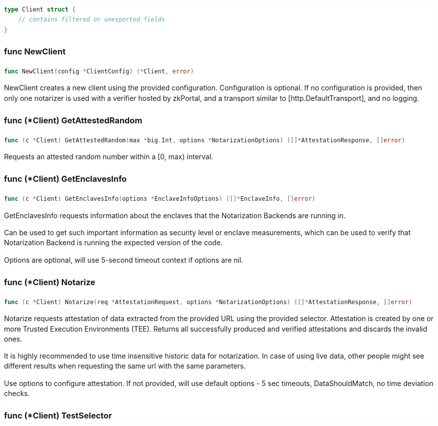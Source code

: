 ```go
type Client struct {
    // contains filtered or unexported fields
}
```

### func NewClient

```go
func NewClient(config *ClientConfig) (*Client, error)
```

NewClient creates a new client using the provided configuration. Configuration is optional. If no configuration is provided, then only one notarizer is used with a verifier hosted by zkPortal, and a transport similar to \[http.DefaultTransport\], and no logging.

### func \(\*Client\) GetAttestedRandom

```go
func (c *Client) GetAttestedRandom(max *big.Int, options *NotarizationOptions) ([]*AttestationResponse, []error)
```

Requests an attested random number within a \[0, max\) interval.

### func \(\*Client\) GetEnclavesInfo

```go
func (c *Client) GetEnclavesInfo(options *EnclaveInfoOptions) ([]*EnclaveInfo, []error)
```

GetEnclavesInfo requests information about the enclaves that the Notarization Backends are running in.

Can be used to get such important information as security level or enclave measurements, which can be used to verify that Notarization Backend is running the expected version of the code.

Options are optional, will use 5\-second timeout context if options are nil.

### func \(\*Client\) Notarize

```go
func (c *Client) Notarize(req *AttestationRequest, options *NotarizationOptions) ([]*AttestationResponse, []error)
```

Notarize requests attestation of data extracted from the provided URL using the provided selector. Attestation is created by one or more Trusted Execution Environments \(TEE\). Returns all successfully produced and verified attestations and discards the invalid ones.

It is highly recommended to use time insensitive historic data for notarization. In case of using live data, other people might see different results when requesting the same url with the same parameters.

Use options to configure attestation. If not provided, will use default options \- 5 sec timeouts, DataShouldMatch, no time deviation checks.

### func \(\*Client\) TestSelector
